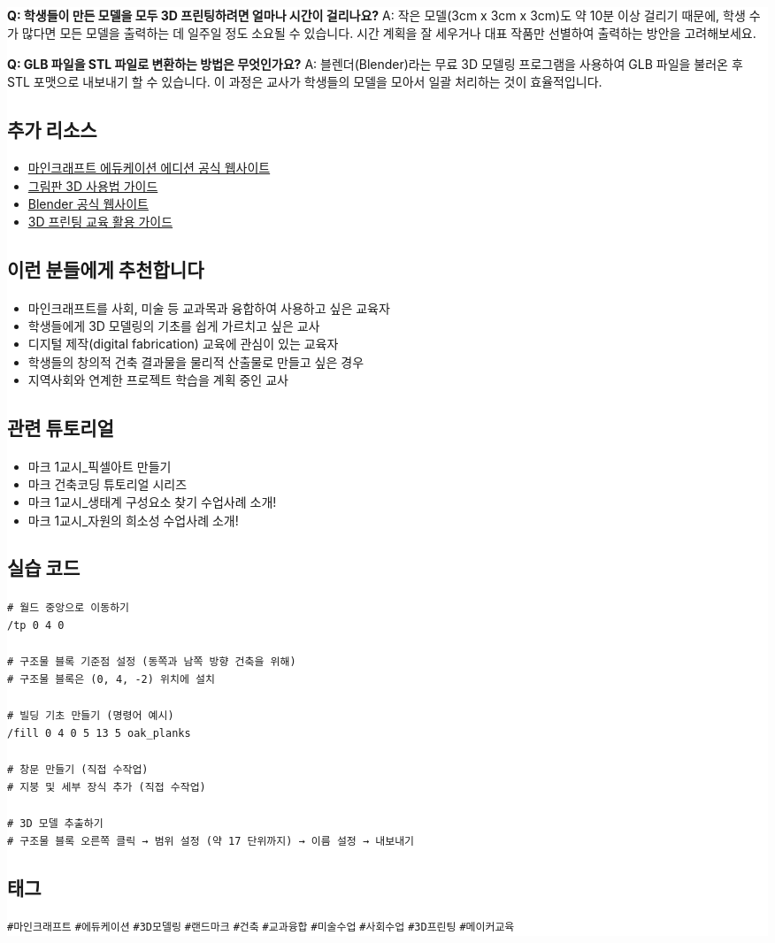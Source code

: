 **Q: 학생들이 만든 모델을 모두 3D 프린팅하려면 얼마나 시간이 걸리나요?**
A: 작은 모델(3cm x 3cm x 3cm)도 약 10분 이상 걸리기 때문에, 학생 수가 많다면 모든 모델을 출력하는 데 일주일 정도 소요될 수 있습니다. 시간 계획을 잘 세우거나 대표 작품만 선별하여 출력하는 방안을 고려해보세요.

**Q: GLB 파일을 STL 파일로 변환하는 방법은 무엇인가요?**
A: 블렌더(Blender)라는 무료 3D 모델링 프로그램을 사용하여 GLB 파일을 불러온 후 STL 포맷으로 내보내기 할 수 있습니다. 이 과정은 교사가 학생들의 모델을 모아서 일괄 처리하는 것이 효율적입니다.

## 추가 리소스

- [마인크래프트 에듀케이션 에디션 공식 웹사이트](https://education.minecraft.net/)
- [그림판 3D 사용법 가이드](https://support.microsoft.com/ko-kr/windows/그림판-3d-창의력-발휘하기-ec5e9c52-bf5b-188b-c47c-18b73b867ba3)
- [Blender 공식 웹사이트](https://www.blender.org/)
- [3D 프린팅 교육 활용 가이드](https://www.makebot.co.kr/main/page.html?Page=edu_guide)

## 이런 분들에게 추천합니다

- 마인크래프트를 사회, 미술 등 교과목과 융합하여 사용하고 싶은 교육자
- 학생들에게 3D 모델링의 기초를 쉽게 가르치고 싶은 교사
- 디지털 제작(digital fabrication) 교육에 관심이 있는 교육자
- 학생들의 창의적 건축 결과물을 물리적 산출물로 만들고 싶은 경우
- 지역사회와 연계한 프로젝트 학습을 계획 중인 교사

## 관련 튜토리얼

- 마크 1교시_픽셀아트 만들기
- 마크 건축코딩 튜토리얼 시리즈
- 마크 1교시_생태계 구성요소 찾기 수업사례 소개!
- 마크 1교시_자원의 희소성 수업사례 소개!

## 실습 코드

```
# 월드 중앙으로 이동하기
/tp 0 4 0

# 구조물 블록 기준점 설정 (동쪽과 남쪽 방향 건축을 위해)
# 구조물 블록은 (0, 4, -2) 위치에 설치

# 빌딩 기초 만들기 (명령어 예시)
/fill 0 4 0 5 13 5 oak_planks

# 창문 만들기 (직접 수작업)
# 지붕 및 세부 장식 추가 (직접 수작업)

# 3D 모델 추출하기
# 구조물 블록 오른쪽 클릭 → 범위 설정 (약 17 단위까지) → 이름 설정 → 내보내기
```

## 태그
`#마인크래프트` `#에듀케이션` `#3D모델링` `#랜드마크` `#건축` `#교과융합` `#미술수업` `#사회수업` `#3D프린팅` `#메이커교육`
